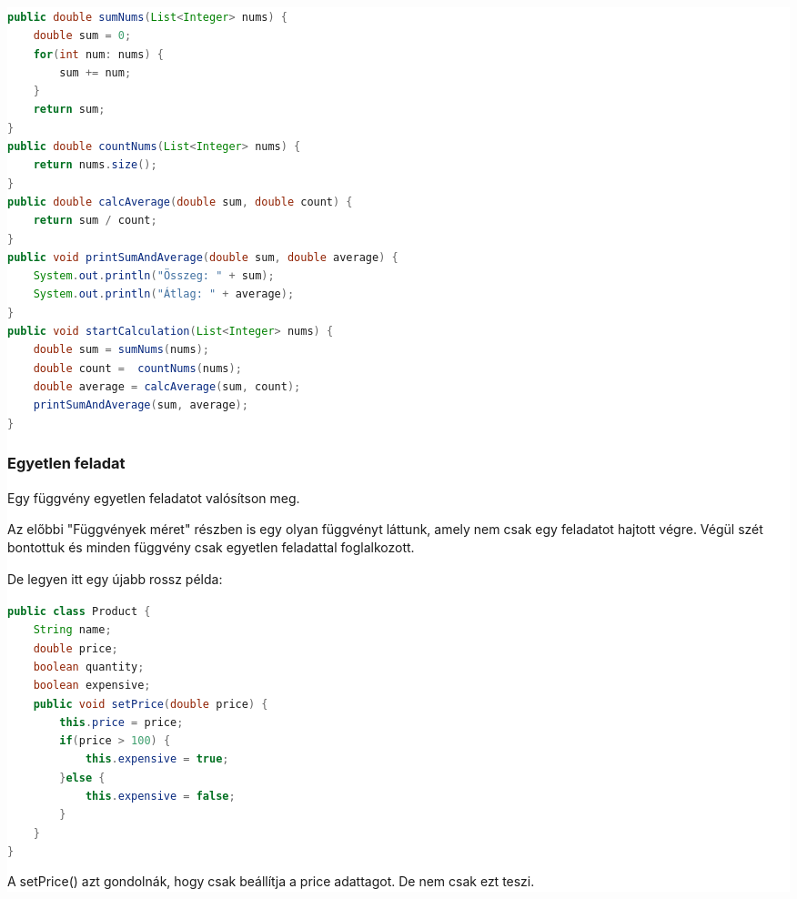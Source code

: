```java
public double sumNums(List<Integer> nums) {
    double sum = 0;
    for(int num: nums) {
        sum += num;
    }
    return sum;
}
public double countNums(List<Integer> nums) {
    return nums.size();
}
public double calcAverage(double sum, double count) {        
    return sum / count;
}
public void printSumAndAverage(double sum, double average) {
    System.out.println("Összeg: " + sum);
    System.out.println("Átlag: " + average);
}
public void startCalculation(List<Integer> nums) {
    double sum = sumNums(nums);
    double count =  countNums(nums);
    double average = calcAverage(sum, count);
    printSumAndAverage(sum, average);
}
```

### Egyetlen feladat

Egy függvény egyetlen feladatot valósítson meg.

Az előbbi "Függvények méret" részben is egy olyan függvényt láttunk, amely nem csak egy feladatot hajtott végre. Végül szét bontottuk és minden függvény csak egyetlen feladattal foglalkozott.

De legyen itt egy újabb rossz példa:

```java
public class Product {
    String name;
    double price;
    boolean quantity;
    boolean expensive;
    public void setPrice(double price) {
        this.price = price;
        if(price > 100) {
            this.expensive = true;
        }else {
            this.expensive = false;
        }
    }
}
```

A setPrice() azt gondolnák, hogy csak beállítja a price adattagot. De nem csak ezt teszi.
